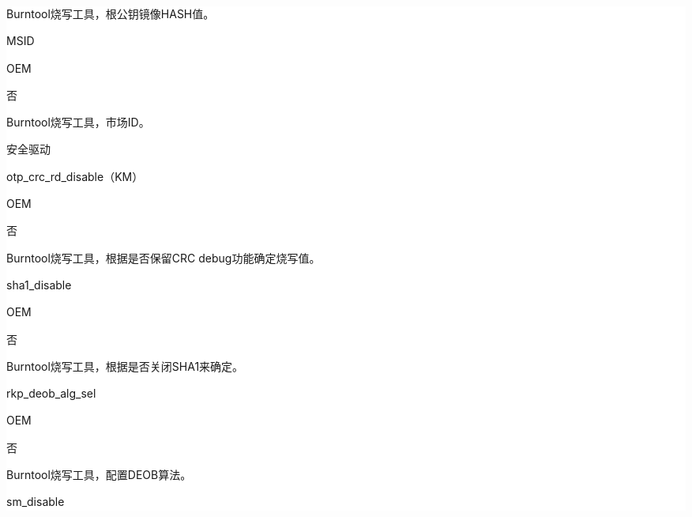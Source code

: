 </td>
<td class="cellrowborder" valign="top" headers="mcps1.2.6.1.4 "><p id="p1188mcpsimp"><a name="p1188mcpsimp"></a><a name="p1188mcpsimp"></a>Burntool烧写工具，根公钥镜像HASH值。</p>
</td>
</tr>
<tr id="row1189mcpsimp"><td class="cellrowborder" valign="top" headers="mcps1.2.6.1.1 "><p id="p1191mcpsimp"><a name="p1191mcpsimp"></a><a name="p1191mcpsimp"></a>MSID</p>
</td>
<td class="cellrowborder" valign="top" headers="mcps1.2.6.1.2 "><p id="p1193mcpsimp"><a name="p1193mcpsimp"></a><a name="p1193mcpsimp"></a>OEM</p>
</td>
<td class="cellrowborder" valign="top" headers="mcps1.2.6.1.3 "><p id="p1195mcpsimp"><a name="p1195mcpsimp"></a><a name="p1195mcpsimp"></a>否</p>
</td>
<td class="cellrowborder" valign="top" headers="mcps1.2.6.1.4 "><p id="p1197mcpsimp"><a name="p1197mcpsimp"></a><a name="p1197mcpsimp"></a>Burntool烧写工具，市场ID。</p>
</td>
</tr>
<tr id="row1198mcpsimp"><td class="cellrowborder" rowspan="4" valign="top" width="17.82178217821782%" headers="mcps1.2.6.1.1 "><p id="p1200mcpsimp"><a name="p1200mcpsimp"></a><a name="p1200mcpsimp"></a>安全驱动</p>
</td>
<td class="cellrowborder" valign="top" width="17.82178217821782%" headers="mcps1.2.6.1.2 "><p id="p1202mcpsimp"><a name="p1202mcpsimp"></a><a name="p1202mcpsimp"></a>otp_crc_rd_disable（KM）</p>
</td>
<td class="cellrowborder" valign="top" width="11.061106110611062%" headers="mcps1.2.6.1.3 "><p id="p1204mcpsimp"><a name="p1204mcpsimp"></a><a name="p1204mcpsimp"></a>OEM</p>
</td>
<td class="cellrowborder" valign="top" width="17.581758175817583%" headers="mcps1.2.6.1.4 "><p id="p1206mcpsimp"><a name="p1206mcpsimp"></a><a name="p1206mcpsimp"></a>否</p>
</td>
<td class="cellrowborder" valign="top" width="35.713571357135706%" headers="mcps1.2.6.1.5 "><p id="p1208mcpsimp"><a name="p1208mcpsimp"></a><a name="p1208mcpsimp"></a>Burntool烧写工具，根据是否保留CRC debug功能确定烧写值。</p>
</td>
</tr>
<tr id="row1209mcpsimp"><td class="cellrowborder" valign="top" headers="mcps1.2.6.1.1 "><p id="p1211mcpsimp"><a name="p1211mcpsimp"></a><a name="p1211mcpsimp"></a>sha1_disable</p>
</td>
<td class="cellrowborder" valign="top" headers="mcps1.2.6.1.2 "><p id="p1213mcpsimp"><a name="p1213mcpsimp"></a><a name="p1213mcpsimp"></a>OEM</p>
</td>
<td class="cellrowborder" valign="top" headers="mcps1.2.6.1.3 "><p id="p1215mcpsimp"><a name="p1215mcpsimp"></a><a name="p1215mcpsimp"></a>否</p>
</td>
<td class="cellrowborder" valign="top" headers="mcps1.2.6.1.4 "><p id="p1217mcpsimp"><a name="p1217mcpsimp"></a><a name="p1217mcpsimp"></a>Burntool烧写工具，根据是否关闭SHA1来确定。</p>
</td>
</tr>
<tr id="row1218mcpsimp"><td class="cellrowborder" valign="top" headers="mcps1.2.6.1.1 "><p id="p1220mcpsimp"><a name="p1220mcpsimp"></a><a name="p1220mcpsimp"></a>rkp_deob_alg_sel</p>
</td>
<td class="cellrowborder" valign="top" headers="mcps1.2.6.1.2 "><p id="p1222mcpsimp"><a name="p1222mcpsimp"></a><a name="p1222mcpsimp"></a>OEM</p>
</td>
<td class="cellrowborder" valign="top" headers="mcps1.2.6.1.3 "><p id="p1224mcpsimp"><a name="p1224mcpsimp"></a><a name="p1224mcpsimp"></a>否</p>
</td>
<td class="cellrowborder" valign="top" headers="mcps1.2.6.1.4 "><p id="p1226mcpsimp"><a name="p1226mcpsimp"></a><a name="p1226mcpsimp"></a>Burntool烧写工具，配置DEOB算法。</p>
</td>
</tr>
<tr id="row1227mcpsimp"><td class="cellrowborder" valign="top" headers="mcps1.2.6.1.1 "><p id="p1229mcpsimp"><a name="p1229mcpsimp"></a><a name="p1229mcpsimp"></a>sm_disable</p>